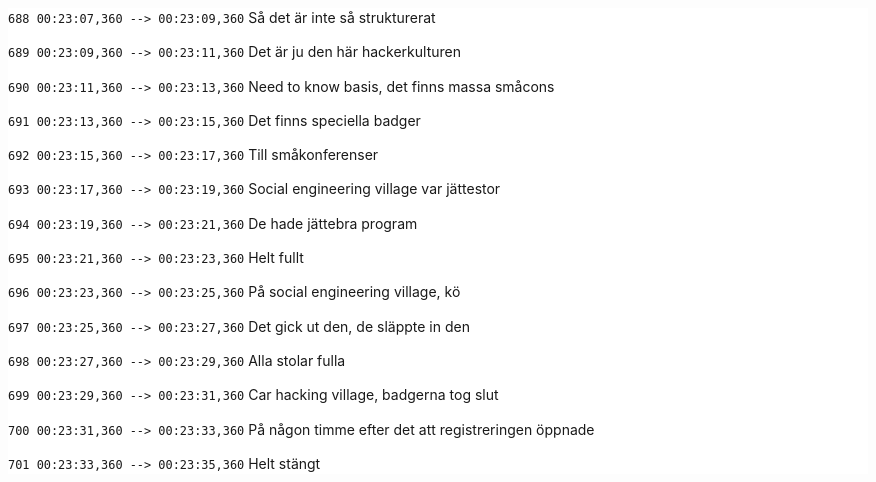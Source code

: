 

`688 00:23:07,360 --> 00:23:09,360`
Så det är inte så strukturerat



`689 00:23:09,360 --> 00:23:11,360`
Det är ju den här hackerkulturen



`690 00:23:11,360 --> 00:23:13,360`
Need to know basis, det finns massa småcons



`691 00:23:13,360 --> 00:23:15,360`
Det finns speciella badger



`692 00:23:15,360 --> 00:23:17,360`
Till småkonferenser



`693 00:23:17,360 --> 00:23:19,360`
Social engineering village var jättestor



`694 00:23:19,360 --> 00:23:21,360`
De hade jättebra program



`695 00:23:21,360 --> 00:23:23,360`
Helt fullt



`696 00:23:23,360 --> 00:23:25,360`
På social engineering village, kö



`697 00:23:25,360 --> 00:23:27,360`
Det gick ut den, de släppte in den



`698 00:23:27,360 --> 00:23:29,360`
Alla stolar fulla



`699 00:23:29,360 --> 00:23:31,360`
Car hacking village, badgerna tog slut



`700 00:23:31,360 --> 00:23:33,360`
På någon timme efter det att registreringen öppnade



`701 00:23:33,360 --> 00:23:35,360`
Helt stängt
